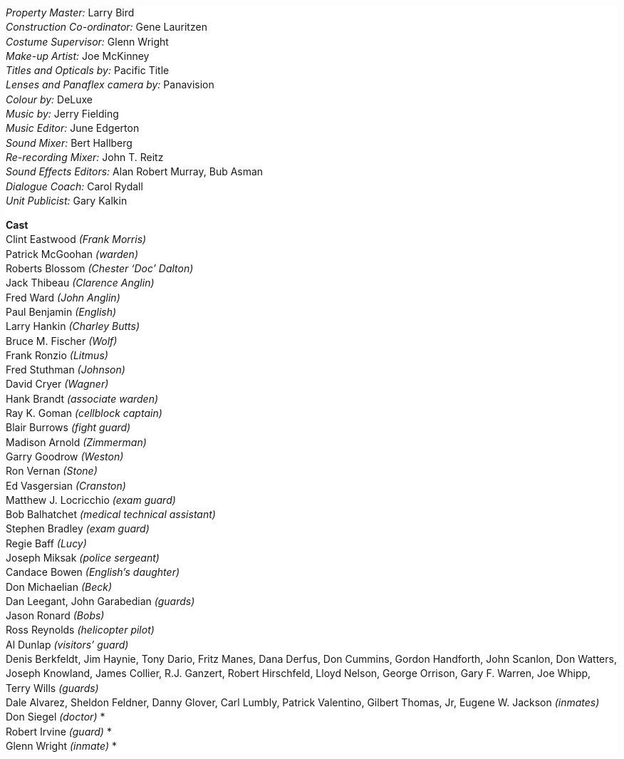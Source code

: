 _Property Master:_ Larry Bird<br>
_Construction Co-ordinator:_ Gene Lauritzen<br>
_Costume Supervisor:_ Glenn Wright<br>
_Make-up Artist:_ Joe McKinney<br>
_Titles and Opticals by:_ Pacific Title<br>
_Lenses and Panaflex camera by:_ Panavision<br>
_Colour by:_ DeLuxe<br>
_Music by:_ Jerry Fielding<br>
_Music Editor:_ June Edgerton<br>
_Sound Mixer:_ Bert Hallberg<br>
_Re-recording Mixer:_ John T. Reitz<br>
_Sound Effects Editors:_ Alan Robert Murray, Bub Asman<br>
_Dialogue Coach:_ Carol Rydall<br>
_Unit Publicist:_ Gary Kalkin<br>

**Cast**<br>
Clint Eastwood _(Frank Morris)_<br>
Patrick McGoohan _(warden)_<br>
Roberts Blossom _(Chester ‘Doc’ Dalton)_<br>
Jack Thibeau _(Clarence Anglin)_<br>
Fred Ward _(John Anglin)_<br>
Paul Benjamin _(English)_<br>
Larry Hankin _(Charley Butts)_<br>
Bruce M. Fischer _(Wolf)_<br>
Frank Ronzio _(Litmus)_<br>
Fred Stuthman _(Johnson)_<br>
David Cryer _(Wagner)_<br>
Hank Brandt _(associate warden)_<br>
Ray K. Goman _(cellblock captain)_<br>
Blair Burrows _(fight guard)_<br>
Madison Arnold _(Zimmerman)_<br>
Garry Goodrow _(Weston)_<br>
Ron Vernan _(Stone)_<br>
Ed Vasgersian _(Cranston)_<br>
Matthew J. Locricchio _(exam guard)_<br>
Bob Balhatchet _(medical technical assistant)_<br>
Stephen Bradley _(exam guard)_<br>
Regie Baff _(Lucy)_<br>
Joseph Miksak _(police sergeant)_<br>
Candace Bowen _(English’s daughter)_<br>
Don Michaelian _(Beck)_<br>
Dan Leegant, John Garabedian _(guards)_<br>
Jason Ronard _(Bobs)_<br>
Ross Reynolds _(helicopter pilot)_<br>
Al Dunlap _(visitors’ guard)_<br>
Denis Berkfeldt, Jim Haynie, Tony Dario, Fritz Manes, Dana Derfus, Don Cummins,  Gordon Handforth, John Scanlon, Don Watters, Joseph Knowland, James Collier, R.J. Ganzert, Robert Hirschfeld, Lloyd Nelson, George Orrison, Gary F. Warren, Joe Whipp, Terry Wills _(guards)_<br>
Dale Alvarez, Sheldon Feldner, Danny Glover,  Carl Lumbly, Patrick Valentino, Gilbert Thomas, Jr, Eugene W. Jackson _(inmates)_<br>
Don Siegel _(doctor)_ *<br>
Robert Irvine _(guard)_ *<br>
Glenn Wright _(inmate)_ *<br>
